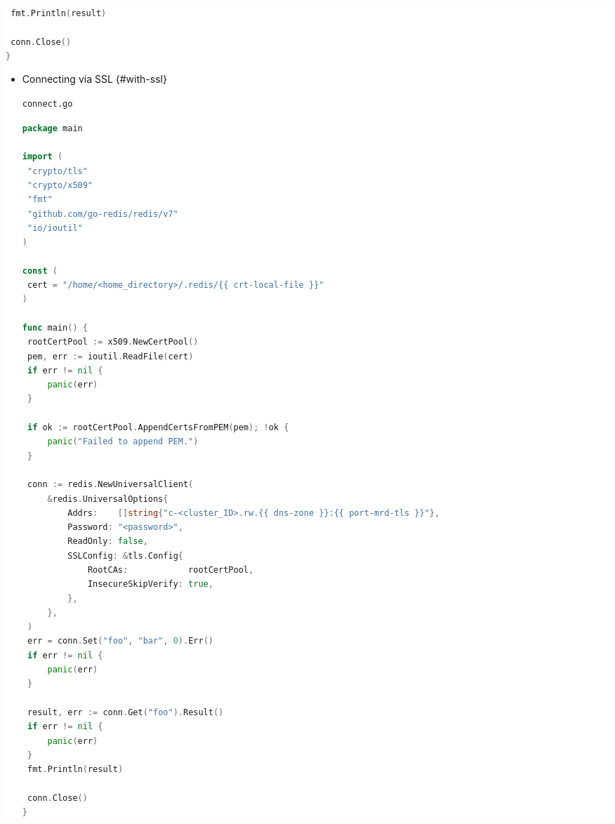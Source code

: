    ```go
   	fmt.Println(result)

   	conn.Close()
   }
   ```

- Connecting via SSL {#with-ssl}

   `connect.go`

   ```go
   package main

   import (
   	"crypto/tls"
   	"crypto/x509"
   	"fmt"
   	"github.com/go-redis/redis/v7"
   	"io/ioutil"
   )

   const (
   	cert = "/home/<home_directory>/.redis/{{ crt-local-file }}"
   )

   func main() {
   	rootCertPool := x509.NewCertPool()
   	pem, err := ioutil.ReadFile(cert)
   	if err != nil {
   		panic(err)
   	}

   	if ok := rootCertPool.AppendCertsFromPEM(pem); !ok {
   		panic("Failed to append PEM.")
   	}

   	conn := redis.NewUniversalClient(
   		&redis.UniversalOptions{
   			Addrs:    []string{"c-<cluster_ID>.rw.{{ dns-zone }}:{{ port-mrd-tls }}"},
   			Password: "<password>",
   			ReadOnly: false,
   			SSLConfig: &tls.Config{
   				RootCAs:            rootCertPool,
   				InsecureSkipVerify: true,
   			},
   		},
   	)
   	err = conn.Set("foo", "bar", 0).Err()
   	if err != nil {
   		panic(err)
   	}

   	result, err := conn.Get("foo").Result()
   	if err != nil {
   		panic(err)
   	}
   	fmt.Println(result)

   	conn.Close()
   }
   ```
